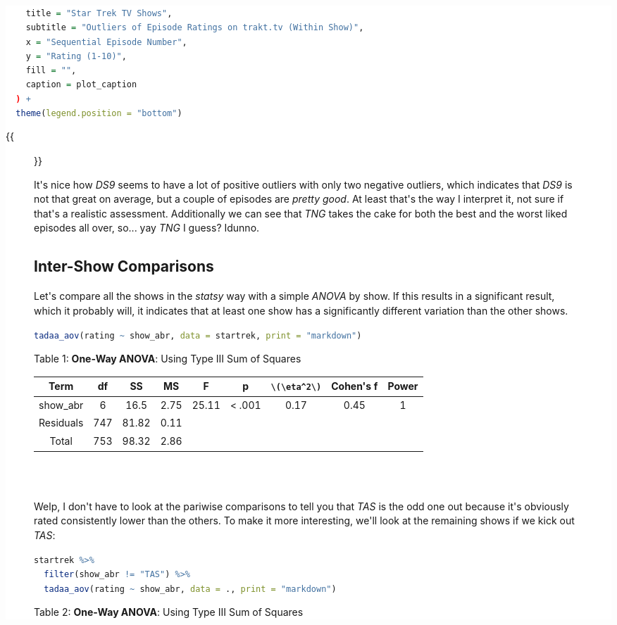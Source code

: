 ```r 
    title = "Star Trek TV Shows",
    subtitle = "Outliers of Episode Ratings on trakt.tv (Within Show)",
    x = "Sequential Episode Number",
    y = "Rating (1-10)",
    fill = "",
    caption = plot_caption
  ) +
  theme(legend.position = "bottom")
```

{{<figure src="plots/outliers-1.png" caption="Positive and negative outliers of each show. Outliers are defined in this case as deviating more than two IQR from the median." link="plots/outliers-1.png">}}

It's nice how *DS9* seems to have a lot of positive outliers with only two negative outliers, which indicates that *DS9* is not that great on average, but a couple of episodes are *pretty good*. At least that's the way I interpret it, not sure if that's a realistic assessment.
Additionally we can see that *TNG* takes the cake for both the best and the worst liked episodes all over, so... yay *TNG* I guess? Idunno.

## Inter-Show Comparisons

Let's compare all the shows in the *statsy* way with a simple *ANOVA* by show.
If this results in a significant result, which it probably will, it indicates that at least one show has a significantly different variation than the other shows.

```r 
tadaa_aov(rating ~ show_abr, data = startrek, print = "markdown")
```
Table 1: **One-Way ANOVA**: Using Type III Sum of Squares


|   Term    | df  |  SS   |  MS  |   F   |   p    | `\(\eta^2\)` | Cohen's f | Power |
|:---------:|:---:|:-----:|:----:|:-----:|:------:|:--------:|:---------:|:-----:|
| show_abr  |  6  | 16.5  | 2.75 | 25.11 | < .001 |   0.17   |   0.45    |   1   |
| Residuals | 747 | 81.82 | 0.11 |       |        |          |           |       |
|   Total   | 753 | 98.32 | 2.86 |       |        |          |           |       |


<br>


<br>

Welp, I don't have to look at the pariwise comparisons to tell you that *TAS* is the odd one out because it's obviously rated consistently lower than the others.
To make it more interesting, we'll look at the remaining shows if we kick out *TAS*:

```r 
startrek %>%
  filter(show_abr != "TAS") %>%
  tadaa_aov(rating ~ show_abr, data = ., print = "markdown")
```
Table 2: **One-Way ANOVA**: Using Type III Sum of Squares
